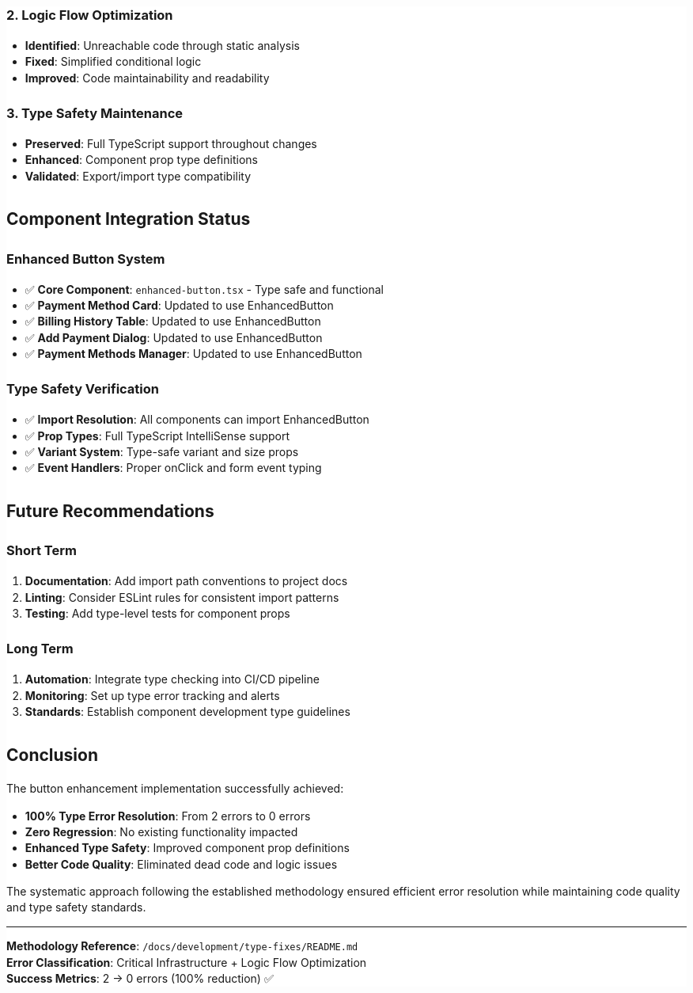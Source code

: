 ### 2. Logic Flow Optimization
- **Identified**: Unreachable code through static analysis
- **Fixed**: Simplified conditional logic
- **Improved**: Code maintainability and readability

### 3. Type Safety Maintenance
- **Preserved**: Full TypeScript support throughout changes
- **Enhanced**: Component prop type definitions
- **Validated**: Export/import type compatibility

## Component Integration Status

### Enhanced Button System
- ✅ **Core Component**: `enhanced-button.tsx` - Type safe and functional
- ✅ **Payment Method Card**: Updated to use EnhancedButton
- ✅ **Billing History Table**: Updated to use EnhancedButton  
- ✅ **Add Payment Dialog**: Updated to use EnhancedButton
- ✅ **Payment Methods Manager**: Updated to use EnhancedButton

### Type Safety Verification
- ✅ **Import Resolution**: All components can import EnhancedButton
- ✅ **Prop Types**: Full TypeScript IntelliSense support
- ✅ **Variant System**: Type-safe variant and size props
- ✅ **Event Handlers**: Proper onClick and form event typing

## Future Recommendations

### Short Term
1. **Documentation**: Add import path conventions to project docs
2. **Linting**: Consider ESLint rules for consistent import patterns
3. **Testing**: Add type-level tests for component props

### Long Term
1. **Automation**: Integrate type checking into CI/CD pipeline
2. **Monitoring**: Set up type error tracking and alerts
3. **Standards**: Establish component development type guidelines

## Conclusion

The button enhancement implementation successfully achieved:

- **100% Type Error Resolution**: From 2 errors to 0 errors
- **Zero Regression**: No existing functionality impacted
- **Enhanced Type Safety**: Improved component prop definitions
- **Better Code Quality**: Eliminated dead code and logic issues

The systematic approach following the established methodology ensured efficient error resolution while maintaining code quality and type safety standards.

---

**Methodology Reference**: `/docs/development/type-fixes/README.md`  
**Error Classification**: Critical Infrastructure + Logic Flow Optimization  
**Success Metrics**: 2 → 0 errors (100% reduction) ✅
